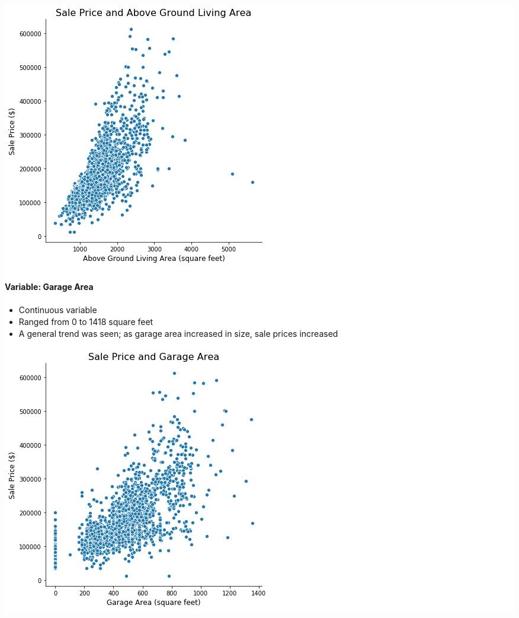 ![](Images/above_gr_lv_area.jpg)

#### Variable: Garage Area
 - Continuous variable
 - Ranged from 0 to 1418 square feet
 - A general trend was seen; as garage area increased in size, sale prices increased

![](Images/garage_area.jpg)
